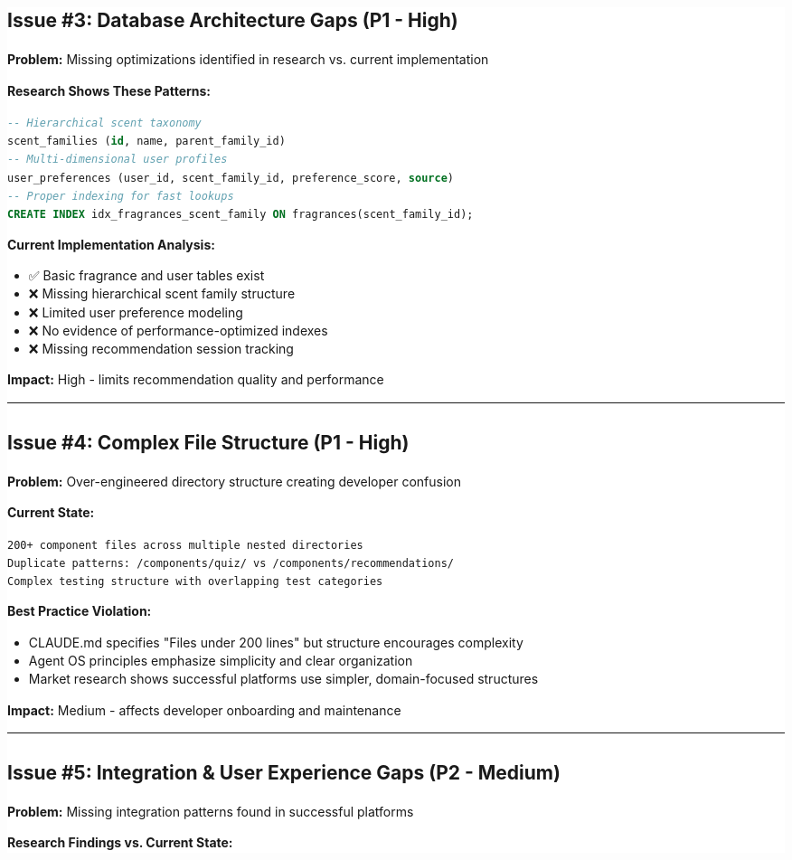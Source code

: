 
## Issue #3: Database Architecture Gaps (P1 - High)

**Problem:** Missing optimizations identified in research vs. current implementation

**Research Shows These Patterns:**

```sql
-- Hierarchical scent taxonomy
scent_families (id, name, parent_family_id)
-- Multi-dimensional user profiles
user_preferences (user_id, scent_family_id, preference_score, source)
-- Proper indexing for fast lookups
CREATE INDEX idx_fragrances_scent_family ON fragrances(scent_family_id);
```

**Current Implementation Analysis:**

- ✅ Basic fragrance and user tables exist
- ❌ Missing hierarchical scent family structure
- ❌ Limited user preference modeling
- ❌ No evidence of performance-optimized indexes
- ❌ Missing recommendation session tracking

**Impact:** High - limits recommendation quality and performance

---

## Issue #4: Complex File Structure (P1 - High)

**Problem:** Over-engineered directory structure creating developer confusion

**Current State:**

```
200+ component files across multiple nested directories
Duplicate patterns: /components/quiz/ vs /components/recommendations/
Complex testing structure with overlapping test categories
```

**Best Practice Violation:**

- CLAUDE.md specifies "Files under 200 lines" but structure encourages complexity
- Agent OS principles emphasize simplicity and clear organization
- Market research shows successful platforms use simpler, domain-focused structures

**Impact:** Medium - affects developer onboarding and maintenance

---

## Issue #5: Integration & User Experience Gaps (P2 - Medium)

**Problem:** Missing integration patterns found in successful platforms

**Research Findings vs. Current State:**
